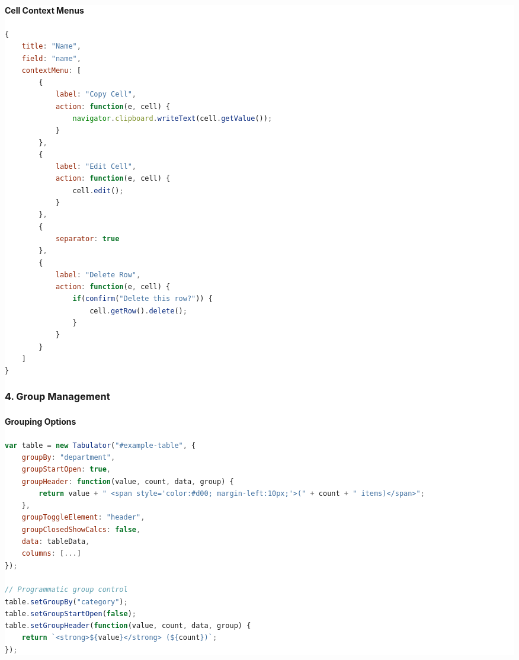 #### Cell Context Menus
```javascript
{
    title: "Name",
    field: "name",
    contextMenu: [
        {
            label: "Copy Cell",
            action: function(e, cell) {
                navigator.clipboard.writeText(cell.getValue());
            }
        },
        {
            label: "Edit Cell",
            action: function(e, cell) {
                cell.edit();
            }
        },
        {
            separator: true
        },
        {
            label: "Delete Row",
            action: function(e, cell) {
                if(confirm("Delete this row?")) {
                    cell.getRow().delete();
                }
            }
        }
    ]
}
```

### 4. Group Management

#### Grouping Options
```javascript
var table = new Tabulator("#example-table", {
    groupBy: "department",
    groupStartOpen: true,
    groupHeader: function(value, count, data, group) {
        return value + " <span style='color:#d00; margin-left:10px;'>(" + count + " items)</span>";
    },
    groupToggleElement: "header",
    groupClosedShowCalcs: false,
    data: tableData,
    columns: [...]
});

// Programmatic group control
table.setGroupBy("category");
table.setGroupStartOpen(false);
table.setGroupHeader(function(value, count, data, group) {
    return `<strong>${value}</strong> (${count})`;
});
```
